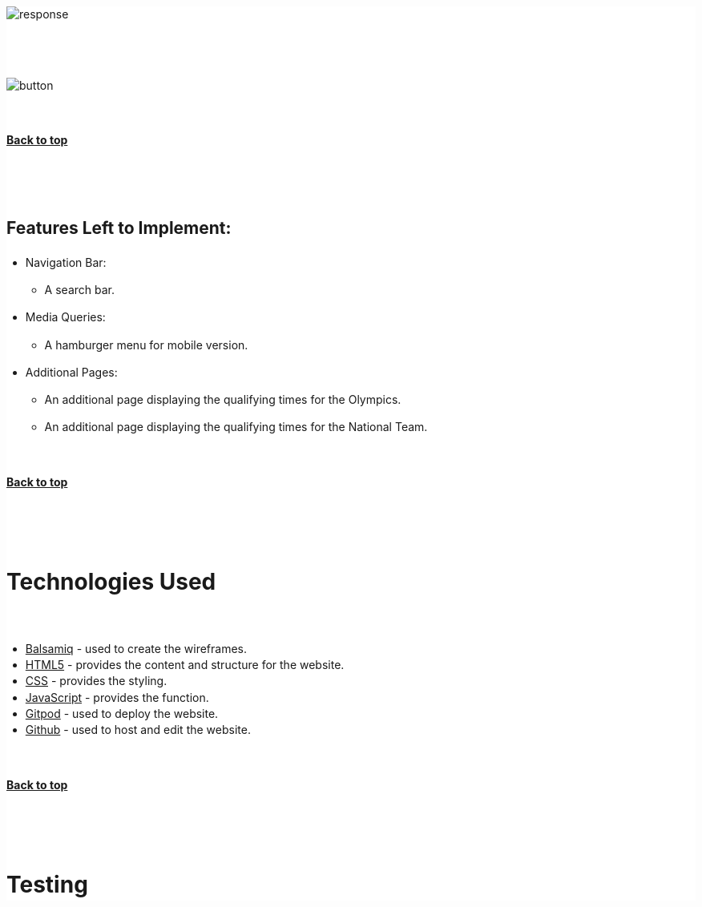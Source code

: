 ![response](https://res.cloudinary.com/doyc0uqcs/image/upload/v1674725520/thank-you-pic_nmuil1.jpg)

<br>
<br>

![button](https://res.cloudinary.com/doyc0uqcs/image/upload/v1674816036/button1_gn8m3m.jpg)

<br>

**[Back to top](<#contents>)**

<br>
<br>

## Features Left to Implement:

* Navigation Bar:

   - A search bar.

* Media Queries:

   - A hamburger menu for mobile version.

* Additional Pages:

   - An additional page displaying the qualifying times for the Olympics.

   - An additional page displaying the qualifying times for the National Team.

<br>

**[Back to top](<#contents>)**

<br>
<br>


# Technologies Used

<br>

* [Balsamiq](https://balsamiq.com/wireframes/) - used to create the wireframes.
* [HTML5](https://html.spec.whatwg.org/) - provides the content and structure for the website.
* [CSS](https://www.w3.org/Style/CSS/Overview.en.html) - provides the styling.
* [JavaScript](https://developer.mozilla.org/en-US/docs/Web/JavaScript) - provides the function.
* [Gitpod](https://www.gitpod.io/#get-started) - used to deploy the website.
* [Github](https://github.com/) - used to host and edit the website.


<br>

**[Back to top](<#contents>)**

<br>
<br>

# Testing
